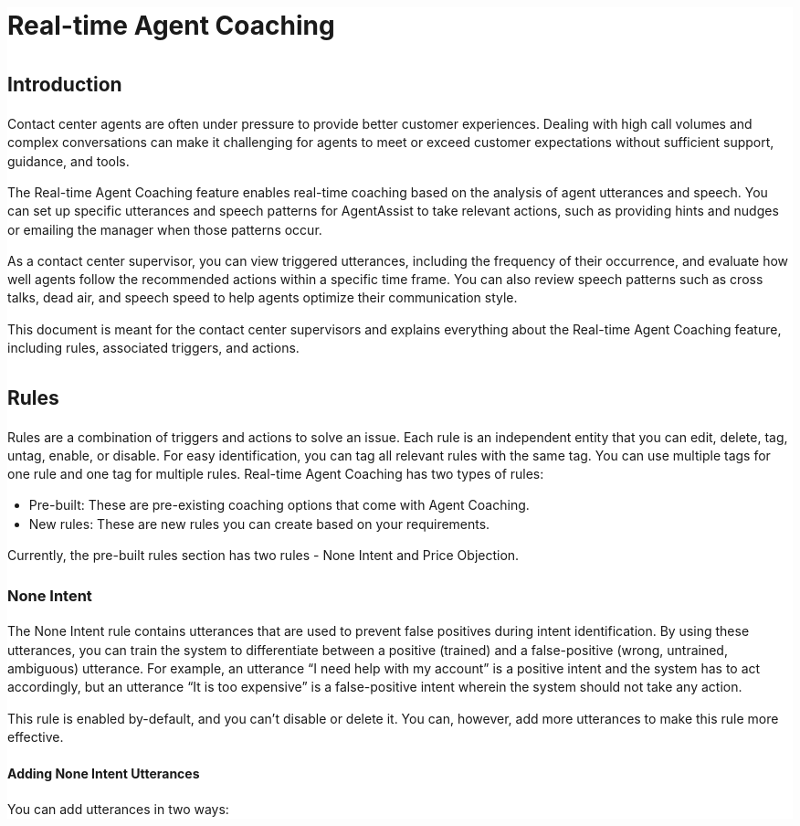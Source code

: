 # Real-time Agent Coaching


## Introduction

Contact center agents are often under pressure to provide better customer experiences. Dealing with high call volumes and complex conversations can make it challenging for agents to meet or exceed customer expectations without sufficient support, guidance, and tools.

The Real-time Agent Coaching feature enables real-time coaching based on the analysis of agent utterances and speech. You can set up specific utterances and speech patterns for AgentAssist to take relevant actions, such as providing hints and nudges or emailing the manager when those patterns occur.

As a contact center supervisor, you can view triggered utterances, including the frequency of their occurrence, and evaluate how well agents follow the recommended actions within a specific time frame. You can also review speech patterns such as cross talks, dead air, and speech speed to help agents optimize their communication style.

This document is meant for the contact center supervisors and explains everything about the Real-time Agent Coaching feature, including rules, associated triggers, and actions.


## Rules

Rules are a combination of triggers and actions to solve an issue. Each rule is an independent entity that you can edit, delete, tag, untag, enable, or disable. For easy identification, you can tag all relevant rules with the same tag. You can use multiple tags for one rule and one tag for multiple rules. Real-time Agent Coaching has two types of rules:



* Pre-built: These are pre-existing coaching options that come with Agent Coaching.
* New rules: These are new rules you can create based on your requirements.

Currently, the pre-built rules section has two rules - None Intent and Price Objection.


### None Intent

The None Intent rule contains utterances that are used to prevent false positives during intent identification. By using these utterances, you can train the system to differentiate between a positive (trained) and a false-positive (wrong, untrained, ambiguous) utterance. For example, an utterance “I need help with my account” is a positive intent and the system has to act accordingly, but an utterance “It is too expensive” is a false-positive intent wherein the system should not take any action.

This rule is enabled by-default, and you can’t disable or delete it. You can, however, add more utterances to make this rule more effective.


#### **Adding None Intent Utterances**

You can add utterances in two ways:

